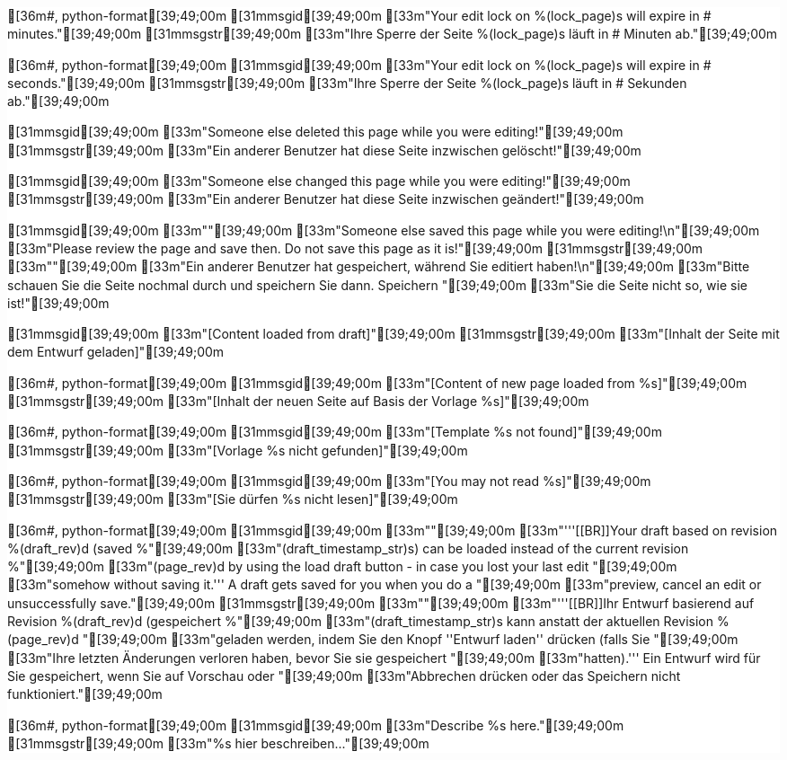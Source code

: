 [36m#, python-format[39;49;00m
[31mmsgid[39;49;00m [33m"Your edit lock on %(lock_page)s will expire in # minutes."[39;49;00m
[31mmsgstr[39;49;00m [33m"Ihre Sperre der Seite %(lock_page)s läuft in # Minuten ab."[39;49;00m

[36m#, python-format[39;49;00m
[31mmsgid[39;49;00m [33m"Your edit lock on %(lock_page)s will expire in # seconds."[39;49;00m
[31mmsgstr[39;49;00m [33m"Ihre Sperre der Seite %(lock_page)s läuft in # Sekunden ab."[39;49;00m

[31mmsgid[39;49;00m [33m"Someone else deleted this page while you were editing!"[39;49;00m
[31mmsgstr[39;49;00m [33m"Ein anderer Benutzer hat diese Seite inzwischen gelöscht!"[39;49;00m

[31mmsgid[39;49;00m [33m"Someone else changed this page while you were editing!"[39;49;00m
[31mmsgstr[39;49;00m [33m"Ein anderer Benutzer hat diese Seite inzwischen geändert!"[39;49;00m

[31mmsgid[39;49;00m [33m""[39;49;00m
[33m"Someone else saved this page while you were editing!\n"[39;49;00m
[33m"Please review the page and save then. Do not save this page as it is!"[39;49;00m
[31mmsgstr[39;49;00m [33m""[39;49;00m
[33m"Ein anderer Benutzer hat gespeichert, während Sie editiert haben!\n"[39;49;00m
[33m"Bitte schauen Sie die Seite nochmal durch und speichern Sie dann. Speichern "[39;49;00m
[33m"Sie die Seite nicht so, wie sie ist!"[39;49;00m

[31mmsgid[39;49;00m [33m"[Content loaded from draft]"[39;49;00m
[31mmsgstr[39;49;00m [33m"[Inhalt der Seite mit dem Entwurf geladen]"[39;49;00m

[36m#, python-format[39;49;00m
[31mmsgid[39;49;00m [33m"[Content of new page loaded from %s]"[39;49;00m
[31mmsgstr[39;49;00m [33m"[Inhalt der neuen Seite auf Basis der Vorlage %s]"[39;49;00m

[36m#, python-format[39;49;00m
[31mmsgid[39;49;00m [33m"[Template %s not found]"[39;49;00m
[31mmsgstr[39;49;00m [33m"[Vorlage %s nicht gefunden]"[39;49;00m

[36m#, python-format[39;49;00m
[31mmsgid[39;49;00m [33m"[You may not read %s]"[39;49;00m
[31mmsgstr[39;49;00m [33m"[Sie dürfen %s nicht lesen]"[39;49;00m

[36m#, python-format[39;49;00m
[31mmsgid[39;49;00m [33m""[39;49;00m
[33m"'''[[BR]]Your draft based on revision %(draft_rev)d (saved %"[39;49;00m
[33m"(draft_timestamp_str)s) can be loaded instead of the current revision %"[39;49;00m
[33m"(page_rev)d by using the load draft button - in case you lost your last edit "[39;49;00m
[33m"somehow without saving it.''' A draft gets saved for you when you do a "[39;49;00m
[33m"preview, cancel an edit or unsuccessfully save."[39;49;00m
[31mmsgstr[39;49;00m [33m""[39;49;00m
[33m"'''[[BR]]Ihr Entwurf basierend auf Revision %(draft_rev)d (gespeichert %"[39;49;00m
[33m"(draft_timestamp_str)s kann anstatt der aktuellen Revision %(page_rev)d "[39;49;00m
[33m"geladen werden, indem Sie den Knopf ''Entwurf laden'' drücken (falls Sie "[39;49;00m
[33m"Ihre letzten Änderungen verloren haben, bevor Sie sie gespeichert "[39;49;00m
[33m"hatten).''' Ein Entwurf wird für Sie gespeichert, wenn Sie auf Vorschau oder "[39;49;00m
[33m"Abbrechen drücken oder das Speichern nicht funktioniert."[39;49;00m

[36m#, python-format[39;49;00m
[31mmsgid[39;49;00m [33m"Describe %s here."[39;49;00m
[31mmsgstr[39;49;00m [33m"%s hier beschreiben..."[39;49;00m
